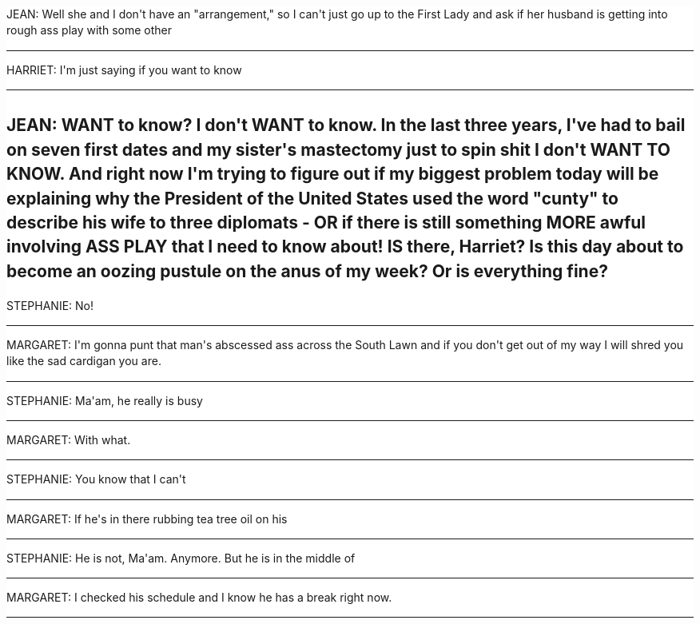 JEAN: 
Well she and I don't have an "arrangement," so I can't just go up to the First Lady and ask if her husband is getting into rough ass play with some other

---

HARRIET: 
I'm just saying if you want to know

---

JEAN: 
WANT to know? I don't WANT to know. In the last three years, I've had to bail on seven first dates and my sister's mastectomy just to spin shit I don't WANT TO KNOW. And right now I'm trying to figure out if my biggest problem today will be explaining why the President of the United States used the word "cunty" to describe his wife to three diplomats - OR if there is still something MORE awful involving ASS PLAY that I need to know about! IS there, Harriet? Is this day about to become an oozing pustule on the anus of my week? Or is everything fine?
---

STEPHANIE: 
No!

---

MARGARET: 
I'm gonna punt that man's abscessed ass across the South Lawn and if you don't get out of my way I will shred you like the sad cardigan you are.

---

STEPHANIE: 
Ma'am, he really is busy

---

MARGARET: 
With what.

---

STEPHANIE: 
You know that I can't

---

MARGARET: 
If he's in there rubbing tea tree oil on his

---

STEPHANIE: 
He is not, Ma'am. Anymore. But he is in the middle of

---

MARGARET: 
I checked his schedule and I know he has a break right now.

---